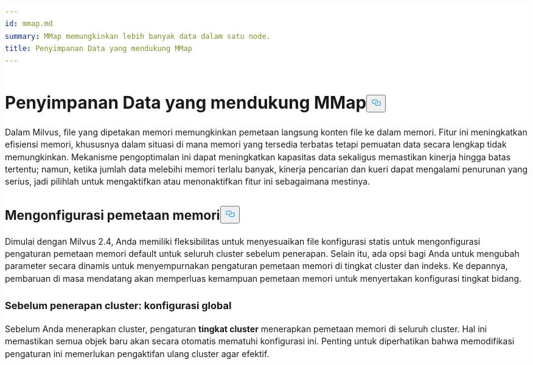```yaml
---
id: mmap.md
summary: MMap memungkinkan lebih banyak data dalam satu node.
title: Penyimpanan Data yang mendukung MMap
---
```

<h1 id="MMap-enabled-Data-Storage" class="common-anchor-header">Penyimpanan Data yang mendukung MMap<button data-href="#MMap-enabled-Data-Storage" class="anchor-icon" translate="no">
      <svg translate="no"
        aria-hidden="true"
        focusable="false"
        height="20"
        version="1.1"
        viewBox="0 0 16 16"
        width="16"
      >
        <path
          fill="#0092E4"
          fill-rule="evenodd"
          d="M4 9h1v1H4c-1.5 0-3-1.69-3-3.5S2.55 3 4 3h4c1.45 0 3 1.69 3 3.5 0 1.41-.91 2.72-2 3.25V8.59c.58-.45 1-1.27 1-2.09C10 5.22 8.98 4 8 4H4c-.98 0-2 1.22-2 2.5S3 9 4 9zm9-3h-1v1h1c1 0 2 1.22 2 2.5S13.98 12 13 12H9c-.98 0-2-1.22-2-2.5 0-.83.42-1.64 1-2.09V6.25c-1.09.53-2 1.84-2 3.25C6 11.31 7.55 13 9 13h4c1.45 0 3-1.69 3-3.5S14.5 6 13 6z"
        ></path>
      </svg>
    </button></h1><p>Dalam Milvus, file yang dipetakan memori memungkinkan pemetaan langsung konten file ke dalam memori. Fitur ini meningkatkan efisiensi memori, khususnya dalam situasi di mana memori yang tersedia terbatas tetapi pemuatan data secara lengkap tidak memungkinkan. Mekanisme pengoptimalan ini dapat meningkatkan kapasitas data sekaligus memastikan kinerja hingga batas tertentu; namun, ketika jumlah data melebihi memori terlalu banyak, kinerja pencarian dan kueri dapat mengalami penurunan yang serius, jadi pilihlah untuk mengaktifkan atau menonaktifkan fitur ini sebagaimana mestinya.</p>
<h2 id="Configure-memory-mapping" class="common-anchor-header">Mengonfigurasi pemetaan memori<button data-href="#Configure-memory-mapping" class="anchor-icon" translate="no">
      <svg translate="no"
        aria-hidden="true"
        focusable="false"
        height="20"
        version="1.1"
        viewBox="0 0 16 16"
        width="16"
      >
        <path
          fill="#0092E4"
          fill-rule="evenodd"
          d="M4 9h1v1H4c-1.5 0-3-1.69-3-3.5S2.55 3 4 3h4c1.45 0 3 1.69 3 3.5 0 1.41-.91 2.72-2 3.25V8.59c.58-.45 1-1.27 1-2.09C10 5.22 8.98 4 8 4H4c-.98 0-2 1.22-2 2.5S3 9 4 9zm9-3h-1v1h1c1 0 2 1.22 2 2.5S13.98 12 13 12H9c-.98 0-2-1.22-2-2.5 0-.83.42-1.64 1-2.09V6.25c-1.09.53-2 1.84-2 3.25C6 11.31 7.55 13 9 13h4c1.45 0 3-1.69 3-3.5S14.5 6 13 6z"
        ></path>
      </svg>
    </button></h2><p>Dimulai dengan Milvus 2.4, Anda memiliki fleksibilitas untuk menyesuaikan file konfigurasi statis untuk mengonfigurasi pengaturan pemetaan memori default untuk seluruh cluster sebelum penerapan. Selain itu, ada opsi bagi Anda untuk mengubah parameter secara dinamis untuk menyempurnakan pengaturan pemetaan memori di tingkat cluster dan indeks. Ke depannya, pembaruan di masa mendatang akan memperluas kemampuan pemetaan memori untuk menyertakan konfigurasi tingkat bidang.</p>
<h3 id="Before-cluster-deployment-global-configuration" class="common-anchor-header">Sebelum penerapan cluster: konfigurasi global</h3><p>Sebelum Anda menerapkan cluster, pengaturan <strong>tingkat cluster</strong> menerapkan pemetaan memori di seluruh cluster. Hal ini memastikan semua objek baru akan secara otomatis mematuhi konfigurasi ini. Penting untuk diperhatikan bahwa memodifikasi pengaturan ini memerlukan pengaktifan ulang cluster agar efektif.</p>